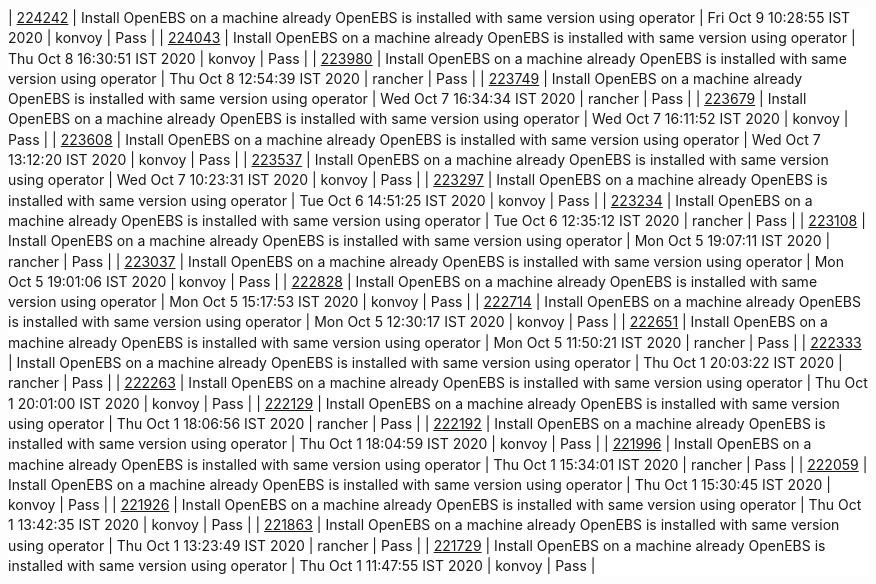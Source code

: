 |     <a href= "https://gitlab.mayadata.io/oep/oep-e2e-konvoy/-/jobs/224242">224242</a>           |  Install OpenEBS on a machine already OpenEBS is installed with same version using operator           | Fri Oct  9 10:28:55 IST 2020  | konvoy | Pass |
|     <a href= "https://gitlab.mayadata.io/oep/oep-e2e-konvoy/-/jobs/224043">224043</a>           |  Install OpenEBS on a machine already OpenEBS is installed with same version using operator           | Thu Oct  8 16:30:51 IST 2020  | konvoy | Pass |
|     <a href= "https://gitlab.mayadata.io/oep/oep-e2e-rancher/-/jobs/223980">223980</a>           |  Install OpenEBS on a machine already OpenEBS is installed with same version using operator           | Thu Oct  8 12:54:39 IST 2020  | rancher | Pass |
|     <a href= "https://gitlab.mayadata.io/oep/oep-e2e-rancher/-/jobs/223749">223749</a>           |  Install OpenEBS on a machine already OpenEBS is installed with same version using operator           | Wed Oct  7 16:34:34 IST 2020  | rancher | Pass |
|     <a href= "https://gitlab.mayadata.io/oep/oep-e2e-konvoy/-/jobs/223679">223679</a>           |  Install OpenEBS on a machine already OpenEBS is installed with same version using operator           | Wed Oct  7 16:11:52 IST 2020  | konvoy | Pass |
|     <a href= "https://gitlab.mayadata.io/oep/oep-e2e-konvoy/-/jobs/223608">223608</a>           |  Install OpenEBS on a machine already OpenEBS is installed with same version using operator           | Wed Oct  7 13:12:20 IST 2020  | konvoy | Pass |
|     <a href= "https://gitlab.mayadata.io/oep/oep-e2e-konvoy/-/jobs/223537">223537</a>           |  Install OpenEBS on a machine already OpenEBS is installed with same version using operator           | Wed Oct  7 10:23:31 IST 2020  | konvoy | Pass |
|     <a href= "https://gitlab.mayadata.io/oep/oep-e2e-konvoy/-/jobs/223297">223297</a>           |  Install OpenEBS on a machine already OpenEBS is installed with same version using operator           | Tue Oct  6 14:51:25 IST 2020  | konvoy | Pass |
|     <a href= "https://gitlab.mayadata.io/oep/oep-e2e-rancher/-/jobs/223234">223234</a>           |  Install OpenEBS on a machine already OpenEBS is installed with same version using operator           | Tue Oct  6 12:35:12 IST 2020  | rancher | Pass |
|     <a href= "https://gitlab.mayadata.io/oep/oep-e2e-rancher/-/jobs/223108">223108</a>           |  Install OpenEBS on a machine already OpenEBS is installed with same version using operator           | Mon Oct  5 19:07:11 IST 2020  | rancher | Pass |
|     <a href= "https://gitlab.mayadata.io/oep/oep-e2e-konvoy/-/jobs/223037">223037</a>           |  Install OpenEBS on a machine already OpenEBS is installed with same version using operator           | Mon Oct  5 19:01:06 IST 2020  | konvoy | Pass |
|     <a href= "https://gitlab.mayadata.io/oep/oep-e2e-konvoy/-/jobs/222828">222828</a>           |  Install OpenEBS on a machine already OpenEBS is installed with same version using operator           | Mon Oct  5 15:17:53 IST 2020  | konvoy | Pass |
|     <a href= "https://gitlab.mayadata.io/oep/oep-e2e-konvoy/-/jobs/222714">222714</a>           |  Install OpenEBS on a machine already OpenEBS is installed with same version using operator           | Mon Oct  5 12:30:17 IST 2020  | konvoy | Pass |
|     <a href= "https://gitlab.mayadata.io/oep/oep-e2e-rancher/-/jobs/222651">222651</a>           |  Install OpenEBS on a machine already OpenEBS is installed with same version using operator           | Mon Oct  5 11:50:21 IST 2020  | rancher | Pass |
|     <a href= "https://gitlab.mayadata.io/oep/oep-e2e-rancher/-/jobs/222333">222333</a>           |  Install OpenEBS on a machine already OpenEBS is installed with same version using operator           | Thu Oct  1 20:03:22 IST 2020  | rancher | Pass |
|     <a href= "https://gitlab.mayadata.io/oep/oep-e2e-konvoy/-/jobs/222263">222263</a>           |  Install OpenEBS on a machine already OpenEBS is installed with same version using operator           | Thu Oct  1 20:01:00 IST 2020  | konvoy | Pass |
|     <a href= "https://gitlab.mayadata.io/oep/oep-e2e-rancher/-/jobs/222129">222129</a>           |  Install OpenEBS on a machine already OpenEBS is installed with same version using operator           | Thu Oct  1 18:06:56 IST 2020  | rancher | Pass |
|     <a href= "https://gitlab.mayadata.io/oep/oep-e2e-konvoy/-/jobs/222192">222192</a>           |  Install OpenEBS on a machine already OpenEBS is installed with same version using operator           | Thu Oct  1 18:04:59 IST 2020  | konvoy | Pass |
|     <a href= "https://gitlab.mayadata.io/oep/oep-e2e-rancher/-/jobs/221996">221996</a>           |  Install OpenEBS on a machine already OpenEBS is installed with same version using operator           | Thu Oct  1 15:34:01 IST 2020  | rancher | Pass |
|     <a href= "https://gitlab.mayadata.io/oep/oep-e2e-konvoy/-/jobs/222059">222059</a>           |  Install OpenEBS on a machine already OpenEBS is installed with same version using operator           | Thu Oct  1 15:30:45 IST 2020  | konvoy | Pass |
|     <a href= "https://gitlab.mayadata.io/oep/oep-e2e-konvoy/-/jobs/221926">221926</a>           |  Install OpenEBS on a machine already OpenEBS is installed with same version using operator           | Thu Oct  1 13:42:35 IST 2020  | konvoy | Pass |
|     <a href= "https://gitlab.mayadata.io/oep/oep-e2e-rancher/-/jobs/221863">221863</a>           |  Install OpenEBS on a machine already OpenEBS is installed with same version using operator           | Thu Oct  1 13:23:49 IST 2020  | rancher | Pass |
|     <a href= "https://gitlab.mayadata.io/oep/oep-e2e-konvoy/-/jobs/221729">221729</a>           |  Install OpenEBS on a machine already OpenEBS is installed with same version using operator           | Thu Oct  1 11:47:55 IST 2020  | konvoy | Pass |
